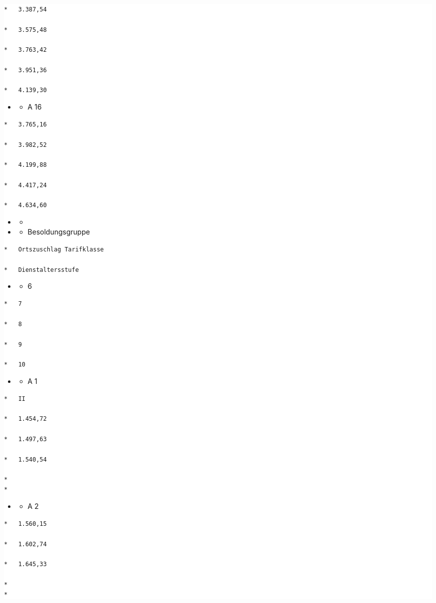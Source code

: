     *   3.387,54

    *   3.575,48

    *   3.763,42

    *   3.951,36

    *   4.139,30


*    *   A 16

    *   3.765,16

    *   3.982,52

    *   4.199,88

    *   4.417,24

    *   4.634,60


*    *

*    *   Besoldungsgruppe

    *   Ortszuschlag Tarifklasse

    *   Dienstaltersstufe


*    *   6

    *   7

    *   8

    *   9

    *   10


*    *   A 1

    *   II

    *   1.454,72

    *   1.497,63

    *   1.540,54

    *
    *

*    *   A 2

    *   1.560,15

    *   1.602,74

    *   1.645,33

    *
    *
